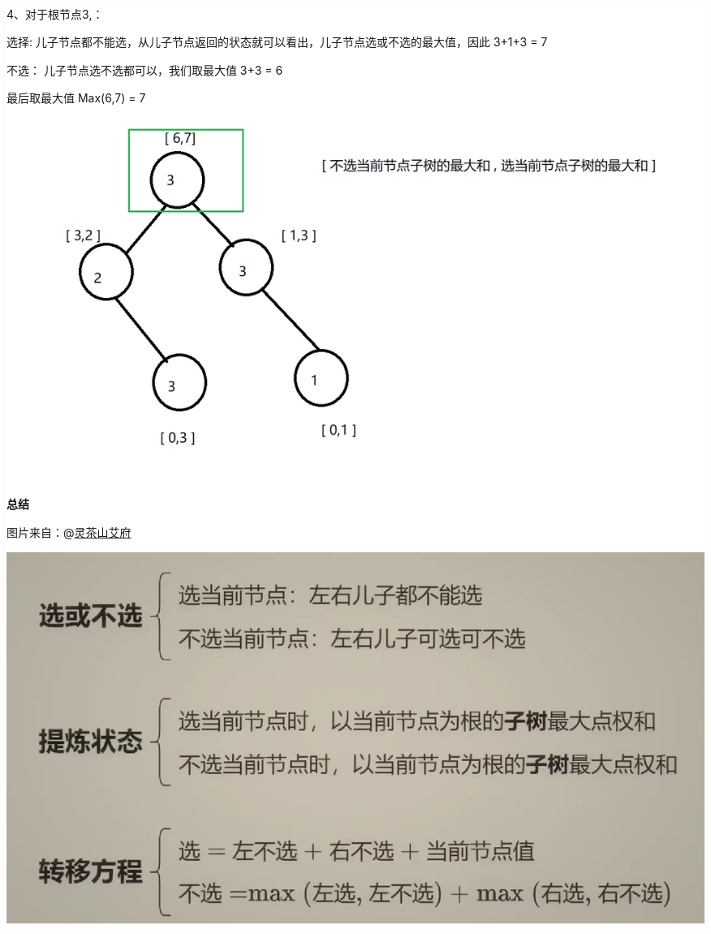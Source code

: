 4、对于根节点3,：

选择: 儿子节点都不能选，从儿子节点返回的状态就可以看出，儿子节点选或不选的最大值，因此 3+1+3 = 7

不选： 儿子节点选不选都可以，我们取最大值 3+3 = 6

最后取最大值 Max(6,7) = 7

![image-20240124225905894](../.vuepress/public/assets/LeetCode/image-20240124225905894.png)

**总结**

图片来自：@[灵茶山艾府](https://space.bilibili.com/206214)

![image-20240124224148152](../.vuepress/public/assets/LeetCode/image-20240124224148152.png)
